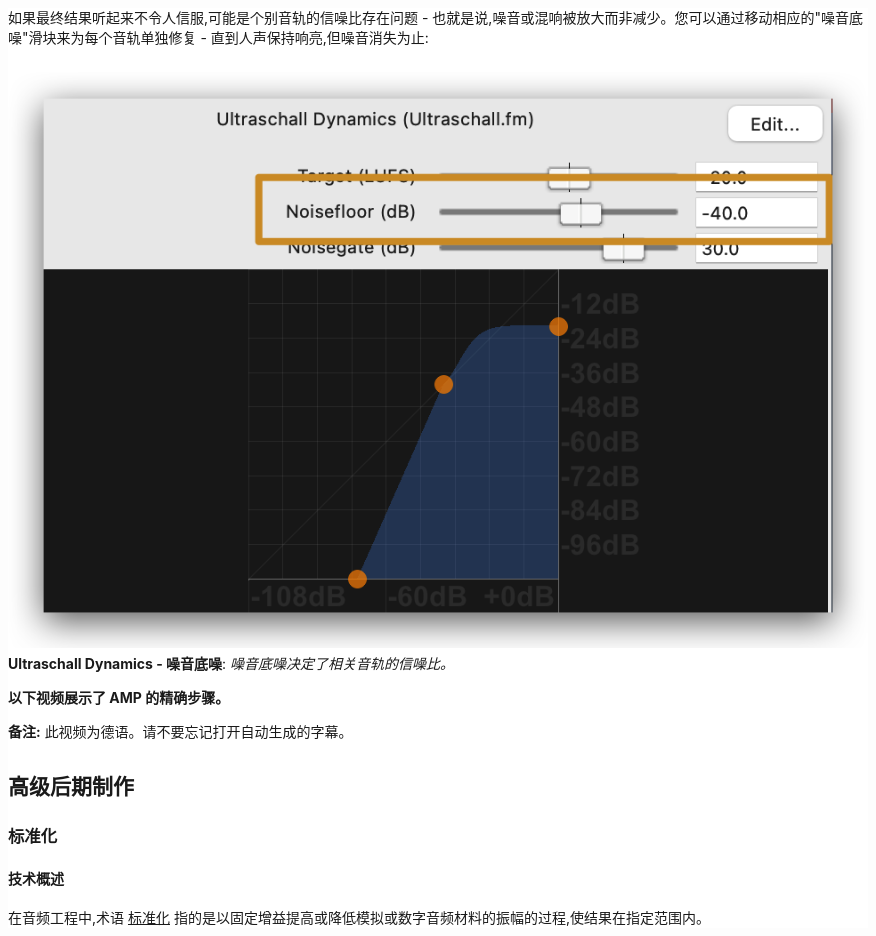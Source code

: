 如果最终结果听起来不令人信服,可能是个别音轨的信噪比存在问题 - 也就是说,噪音或混响被放大而非减少。您可以通过移动相应的"噪音底噪"滑块来为每个音轨单独修复 - 直到人声保持响亮,但噪音消失为止:

![Ultraschall Dynamics Noisefloor](https://raw.githubusercontent.com/Ultraschall/ultraschall-manual/main/assets/images/Post-Produktion/Ultrasschall_Dynamics.png) **Ultraschall Dynamics - 噪音底噪**: _噪音底噪决定了相关音轨的信噪比。_

**以下视频展示了 AMP 的精确步骤。**

<iframe width="560" height="315" src="https://ultraschall.github.io/ultraschall-manual/youtube/?url=vdLpynu1ixE?start=2877" title="YouTube 视频播放器" frameBorder="0" allow="accelerometer; autoplay; clipboard-write; encrypted-media; gyroscope; picture-in-picture" allowFullScreen="allowfullscreen">
</iframe>

**备注:**
此视频为德语。请不要忘记打开自动生成的字幕。

## 高级后期制作



### 标准化

#### 技术概述

在音频工程中,术语 [标准化](https://de.wikipedia.org/wiki/Normalisierung_(Audio)) 指的是以固定增益提高或降低模拟或数字音频材料的振幅的过程,使结果在指定范围内。
